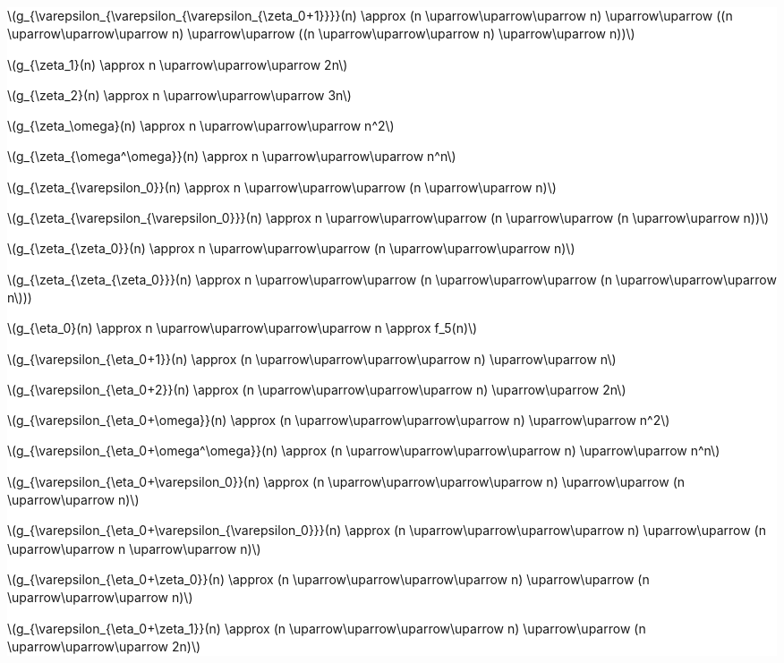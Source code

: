 \\(g\_{\\varepsilon\_{\\varepsilon\_{\\varepsilon\_{\\zeta\_0+1}}}}(n)
\\approx (n \\uparrow\\uparrow\\uparrow n) \\uparrow\\uparrow ((n
\\uparrow\\uparrow\\uparrow n) \\uparrow\\uparrow ((n
\\uparrow\\uparrow\\uparrow n) \\uparrow\\uparrow n))\\)

\\(g\_{\\zeta\_1}(n) \\approx n \\uparrow\\uparrow\\uparrow 2n\\)

\\(g\_{\\zeta\_2}(n) \\approx n \\uparrow\\uparrow\\uparrow 3n\\)

\\(g\_{\\zeta\_\\omega}(n) \\approx n \\uparrow\\uparrow\\uparrow
n\^2\\)

\\(g\_{\\zeta\_{\\omega\^\\omega}}(n) \\approx n
\\uparrow\\uparrow\\uparrow n\^n\\)

\\(g\_{\\zeta\_{\\varepsilon\_0}}(n) \\approx n
\\uparrow\\uparrow\\uparrow (n \\uparrow\\uparrow n)\\)

\\(g\_{\\zeta\_{\\varepsilon\_{\\varepsilon\_0}}}(n) \\approx n
\\uparrow\\uparrow\\uparrow (n \\uparrow\\uparrow (n \\uparrow\\uparrow
n))\\)

\\(g\_{\\zeta\_{\\zeta\_0}}(n) \\approx n \\uparrow\\uparrow\\uparrow (n
\\uparrow\\uparrow\\uparrow n)\\)

\\(g\_{\\zeta\_{\\zeta\_{\\zeta\_0}}}(n) \\approx n
\\uparrow\\uparrow\\uparrow (n \\uparrow\\uparrow\\uparrow (n
\\uparrow\\uparrow\\uparrow n\\)))

\\(g\_{\\eta\_0}(n) \\approx n \\uparrow\\uparrow\\uparrow\\uparrow n
\\approx f\_5(n)\\)

\\(g\_{\\varepsilon\_{\\eta\_0+1}}(n) \\approx (n
\\uparrow\\uparrow\\uparrow\\uparrow n) \\uparrow\\uparrow n\\)

\\(g\_{\\varepsilon\_{\\eta\_0+2}}(n) \\approx (n
\\uparrow\\uparrow\\uparrow\\uparrow n) \\uparrow\\uparrow 2n\\)

\\(g\_{\\varepsilon\_{\\eta\_0+\\omega}}(n) \\approx (n
\\uparrow\\uparrow\\uparrow\\uparrow n) \\uparrow\\uparrow n\^2\\)

\\(g\_{\\varepsilon\_{\\eta\_0+\\omega\^\\omega}}(n) \\approx (n
\\uparrow\\uparrow\\uparrow\\uparrow n) \\uparrow\\uparrow n\^n\\)

\\(g\_{\\varepsilon\_{\\eta\_0+\\varepsilon\_0}}(n) \\approx (n
\\uparrow\\uparrow\\uparrow\\uparrow n) \\uparrow\\uparrow (n
\\uparrow\\uparrow n)\\)

\\(g\_{\\varepsilon\_{\\eta\_0+\\varepsilon\_{\\varepsilon\_0}}}(n)
\\approx (n \\uparrow\\uparrow\\uparrow\\uparrow n) \\uparrow\\uparrow
(n \\uparrow\\uparrow n \\uparrow\\uparrow n)\\)

\\(g\_{\\varepsilon\_{\\eta\_0+\\zeta\_0}}(n) \\approx (n
\\uparrow\\uparrow\\uparrow\\uparrow n) \\uparrow\\uparrow (n
\\uparrow\\uparrow\\uparrow n)\\)

\\(g\_{\\varepsilon\_{\\eta\_0+\\zeta\_1}}(n) \\approx (n
\\uparrow\\uparrow\\uparrow\\uparrow n) \\uparrow\\uparrow (n
\\uparrow\\uparrow\\uparrow 2n)\\)

